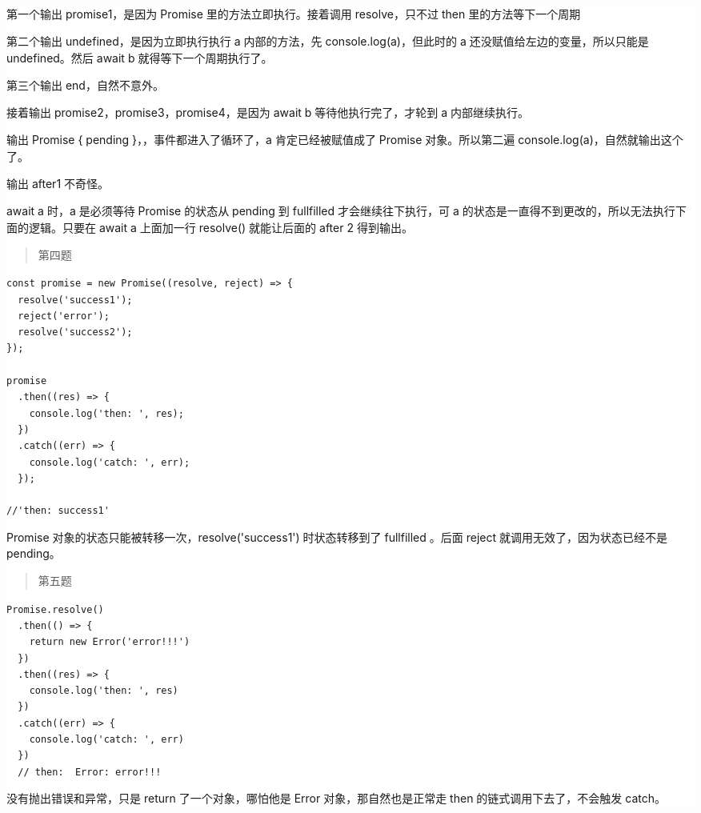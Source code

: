 ```
```

第一个输出 promise1，是因为 Promise 里的方法立即执行。接着调用 resolve，只不过 then 里的方法等下一个周期

第二个输出 undefined，是因为立即执行执行 a 内部的方法，先 console.log(a)，但此时的 a 还没赋值给左边的变量，所以只能是 undefined。然后 await b 就得等下一个周期执行了。

第三个输出 end，自然不意外。

接着输出 promise2，promise3，promise4，是因为 await b 等待他执行完了，才轮到 a 内部继续执行。

输出 Promise { pending }，，事件都进入了循环了，a 肯定已经被赋值成了 Promise 对象。所以第二遍 console.log(a)，自然就输出这个了。

输出 after1 不奇怪。

await a 时，a 是必须等待 Promise 的状态从 pending 到 fullfilled 才会继续往下执行，可 a 的状态是一直得不到更改的，所以无法执行下面的逻辑。只要在 await a 上面加一行 resolve() 就能让后面的 after 2 得到输出。


> 第四题

```
const promise = new Promise((resolve, reject) => {
  resolve('success1');
  reject('error');
  resolve('success2');
});

promise
  .then((res) => {
    console.log('then: ', res);
  })
  .catch((err) => {
    console.log('catch: ', err);
  });

//'then: success1'
```
 Promise 对象的状态只能被转移一次，resolve('success1') 时状态转移到了 fullfilled 。后面 reject 就调用无效了，因为状态已经不是 pending。

 > 第五题

```
Promise.resolve()
  .then(() => {
    return new Error('error!!!')
  })
  .then((res) => {
    console.log('then: ', res)
  })
  .catch((err) => {
    console.log('catch: ', err)
  })
  // then:  Error: error!!!
```

没有抛出错误和异常，只是 return 了一个对象，哪怕他是 Error 对象，那自然也是正常走 then 的链式调用下去了，不会触发 catch。




      